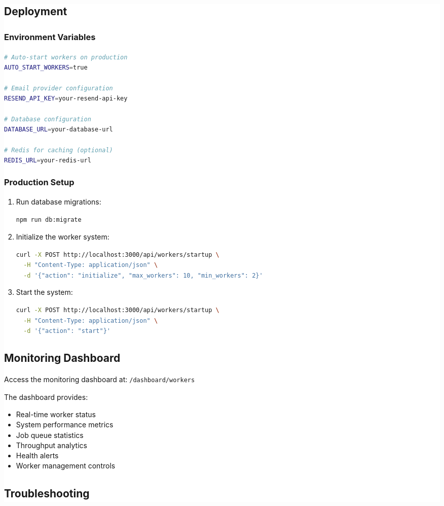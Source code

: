 ## Deployment

### Environment Variables

```bash
# Auto-start workers on production
AUTO_START_WORKERS=true

# Email provider configuration
RESEND_API_KEY=your-resend-api-key

# Database configuration
DATABASE_URL=your-database-url

# Redis for caching (optional)
REDIS_URL=your-redis-url
```

### Production Setup

1. Run database migrations:
   ```bash
   npm run db:migrate
   ```

2. Initialize the worker system:
   ```bash
   curl -X POST http://localhost:3000/api/workers/startup \
     -H "Content-Type: application/json" \
     -d '{"action": "initialize", "max_workers": 10, "min_workers": 2}'
   ```

3. Start the system:
   ```bash
   curl -X POST http://localhost:3000/api/workers/startup \
     -H "Content-Type: application/json" \
     -d '{"action": "start"}'
   ```

## Monitoring Dashboard

Access the monitoring dashboard at: `/dashboard/workers`

The dashboard provides:
- Real-time worker status
- System performance metrics
- Job queue statistics
- Throughput analytics
- Health alerts
- Worker management controls

## Troubleshooting
